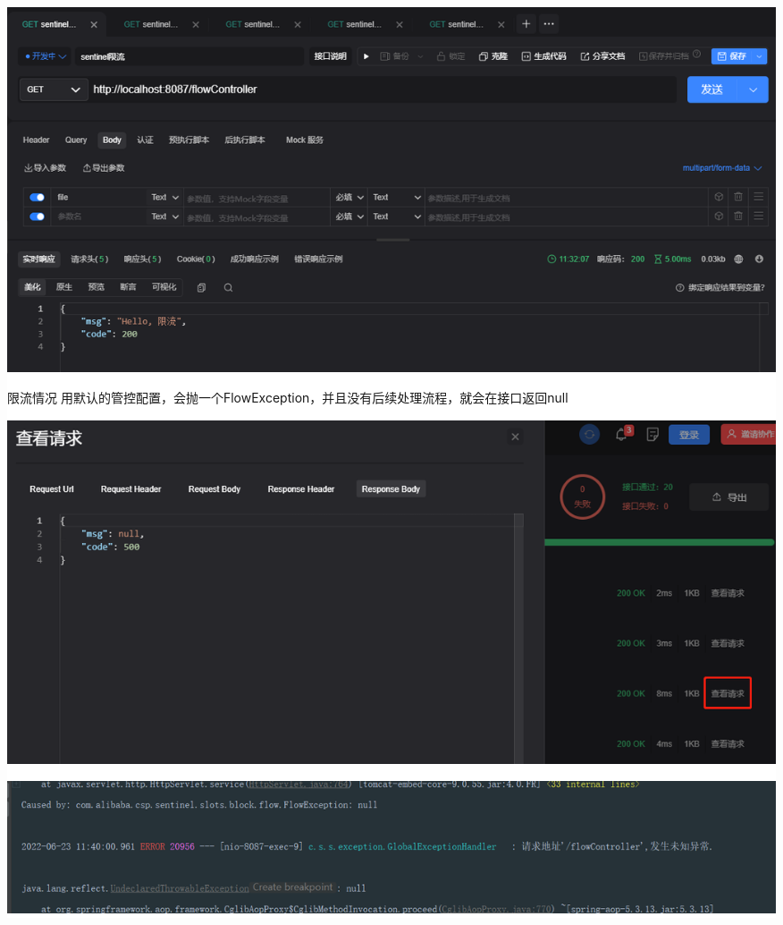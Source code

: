 ![img_3.png](img_3.png)

限流情况
用默认的管控配置，会抛一个FlowException，并且没有后续处理流程，就会在接口返回null

![img_7.png](img_7.png)

![img_4.png](img_4.png)
